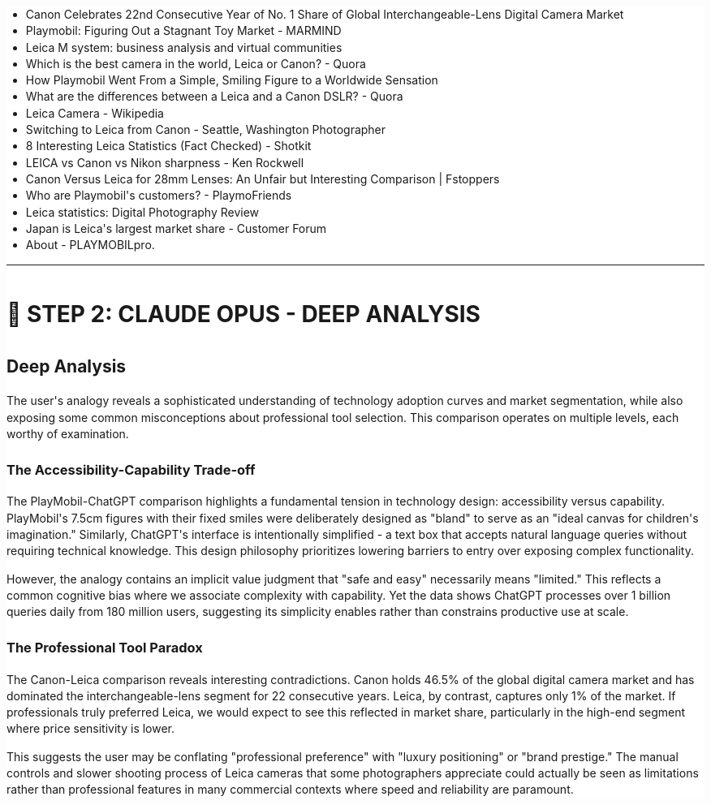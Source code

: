- Canon Celebrates 22nd Consecutive Year of No. 1 Share of Global Interchangeable-Lens Digital Camera Market
- Playmobil: Figuring Out a Stagnant Toy Market - MARMIND
- Leica M system: business analysis and virtual communities
- Which is the best camera in the world, Leica or Canon? - Quora
- How Playmobil Went From a Simple, Smiling Figure to a Worldwide Sensation
- What are the differences between a Leica and a Canon DSLR? - Quora
- Leica Camera - Wikipedia
- Switching to Leica from Canon - Seattle, Washington Photographer
- 8 Interesting Leica Statistics (Fact Checked) - Shotkit
- LEICA vs Canon vs Nikon sharpness - Ken Rockwell
- Canon Versus Leica for 28mm Lenses: An Unfair but Interesting Comparison | Fstoppers
- Who are Playmobil's customers? - PlaymoFriends
- Leica statistics: Digital Photography Review
- Japan is Leica's largest market share - Customer Forum
- About - PLAYMOBILpro.

---

# 🧠 STEP 2: CLAUDE OPUS - DEEP ANALYSIS
## Deep Analysis

The user's analogy reveals a sophisticated understanding of technology adoption curves and market segmentation, while also exposing some common misconceptions about professional tool selection. This comparison operates on multiple levels, each worthy of examination.

### The Accessibility-Capability Trade-off

The PlayMobil-ChatGPT comparison highlights a fundamental tension in technology design: accessibility versus capability. PlayMobil's 7.5cm figures with their fixed smiles were deliberately designed as "bland" to serve as an "ideal canvas for children's imagination." Similarly, ChatGPT's interface is intentionally simplified - a text box that accepts natural language queries without requiring technical knowledge. This design philosophy prioritizes lowering barriers to entry over exposing complex functionality.

However, the analogy contains an implicit value judgment that "safe and easy" necessarily means "limited." This reflects a common cognitive bias where we associate complexity with capability. Yet the data shows ChatGPT processes over 1 billion queries daily from 180 million users, suggesting its simplicity enables rather than constrains productive use at scale.

### The Professional Tool Paradox

The Canon-Leica comparison reveals interesting contradictions. Canon holds 46.5% of the global digital camera market and has dominated the interchangeable-lens segment for 22 consecutive years. Leica, by contrast, captures only 1% of the market. If professionals truly preferred Leica, we would expect to see this reflected in market share, particularly in the high-end segment where price sensitivity is lower.

This suggests the user may be conflating "professional preference" with "luxury positioning" or "brand prestige." The manual controls and slower shooting process of Leica cameras that some photographers appreciate could actually be seen as limitations rather than professional features in many commercial contexts where speed and reliability are paramount.
